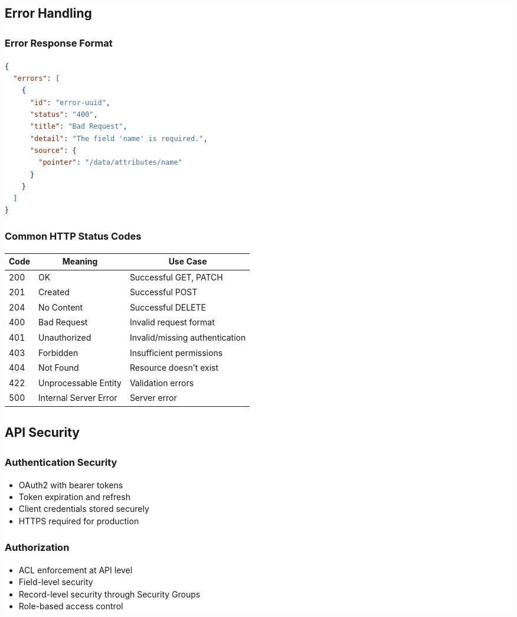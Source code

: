 ## Error Handling

### Error Response Format

```json
{
  "errors": [
    {
      "id": "error-uuid",
      "status": "400",
      "title": "Bad Request",
      "detail": "The field 'name' is required.",
      "source": {
        "pointer": "/data/attributes/name"
      }
    }
  ]
}
```

### Common HTTP Status Codes

| Code | Meaning | Use Case |
|------|---------|----------|
| 200 | OK | Successful GET, PATCH |
| 201 | Created | Successful POST |
| 204 | No Content | Successful DELETE |
| 400 | Bad Request | Invalid request format |
| 401 | Unauthorized | Invalid/missing authentication |
| 403 | Forbidden | Insufficient permissions |
| 404 | Not Found | Resource doesn't exist |
| 422 | Unprocessable Entity | Validation errors |
| 500 | Internal Server Error | Server error |

## API Security

### Authentication Security
- OAuth2 with bearer tokens
- Token expiration and refresh
- Client credentials stored securely
- HTTPS required for production

### Authorization
- ACL enforcement at API level
- Field-level security
- Record-level security through Security Groups
- Role-based access control
